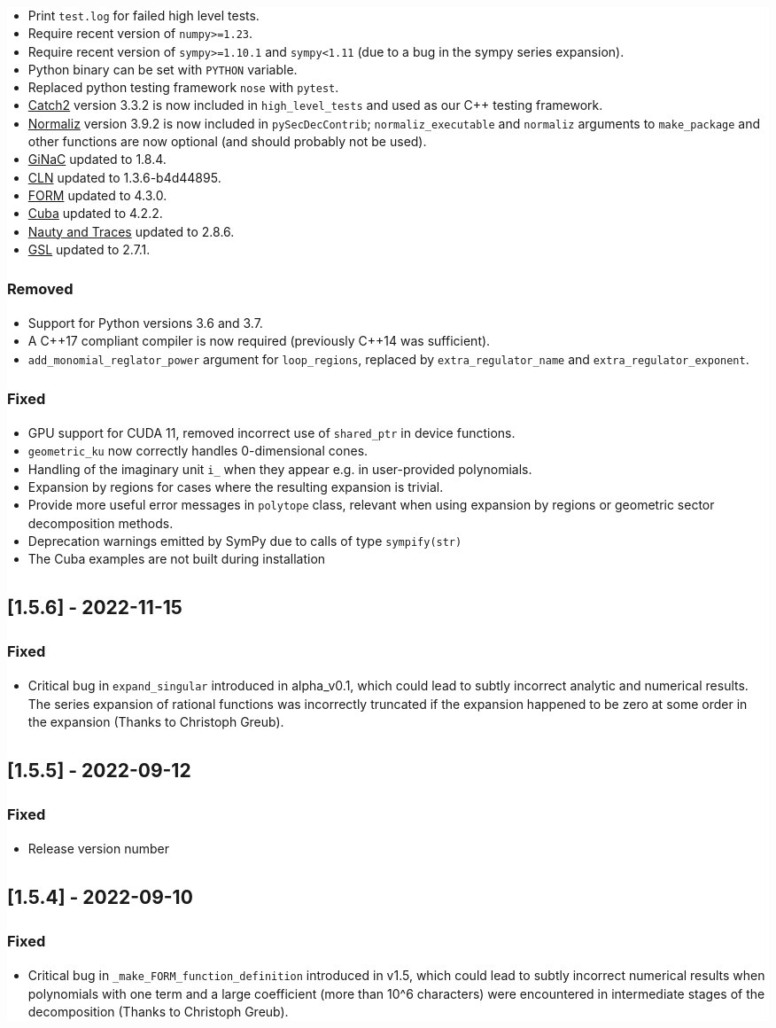 - Print `test.log` for failed high level tests.
- Require recent version of `numpy>=1.23`.
- Require recent version of `sympy>=1.10.1` and `sympy<1.11` (due to a bug in the sympy series expansion).
- Python binary can be set with `PYTHON` variable.
- Replaced python testing framework `nose` with `pytest`.
- [Catch2](https://github.com/catchorg/Catch2) version 3.3.2 is now included in `high_level_tests` and used as our C++ testing framework.
- [Normaliz](https://www.normaliz.uni-osnabrueck.de/) version 3.9.2 is now included in `pySecDecContrib`; `normaliz_executable` and `normaliz` arguments to `make_package` and other functions are now optional (and should probably not be used).
- [GiNaC](https://www.ginac.de/) updated to 1.8.4.
- [CLN](https://www.ginac.de/CLN/) updated to 1.3.6-b4d44895.
- [FORM](https://github.com/vermaseren/form) updated to 4.3.0.
- [Cuba](https://feynarts.de/cuba/) updated to 4.2.2.
- [Nauty and Traces](https://pallini.di.uniroma1.it) updated to 2.8.6.
- [GSL](https://www.gnu.org/software/gsl/) updated to 2.7.1.

### Removed
- Support for Python versions 3.6 and 3.7.
- A C++17 compliant compiler is now required (previously C++14 was sufficient).
- `add_monomial_reglator_power` argument for `loop_regions`, replaced by `extra_regulator_name` and `extra_regulator_exponent`.

### Fixed
- GPU support for CUDA 11, removed incorrect use of `shared_ptr` in device functions.
- `geometric_ku` now correctly handles 0-dimensional cones.
- Handling of the imaginary unit `i_` when they appear e.g. in user-provided polynomials.
- Expansion by regions for cases where the resulting expansion is trivial.
- Provide more useful error messages in `polytope` class, relevant when using expansion by regions or geometric sector decomposition methods.
- Deprecation warnings emitted by SymPy due to calls of type `sympify(str)`
- The Cuba examples are not built during installation

## [1.5.6] - 2022-11-15

### Fixed
- Critical bug in `expand_singular` introduced in alpha_v0.1, which could lead to subtly incorrect analytic and numerical results. The series expansion of rational functions was incorrectly truncated if the expansion happened to be zero at some order in the expansion (Thanks to Christoph Greub).

## [1.5.5] - 2022-09-12

### Fixed
- Release version number

## [1.5.4] - 2022-09-10

### Fixed
- Critical bug in `_make_FORM_function_definition` introduced in v1.5, which could lead to subtly incorrect numerical results when polynomials with one term and a large coefficient (more than 10^6 characters) were encountered in intermediate stages of the decomposition (Thanks to Christoph Greub).
